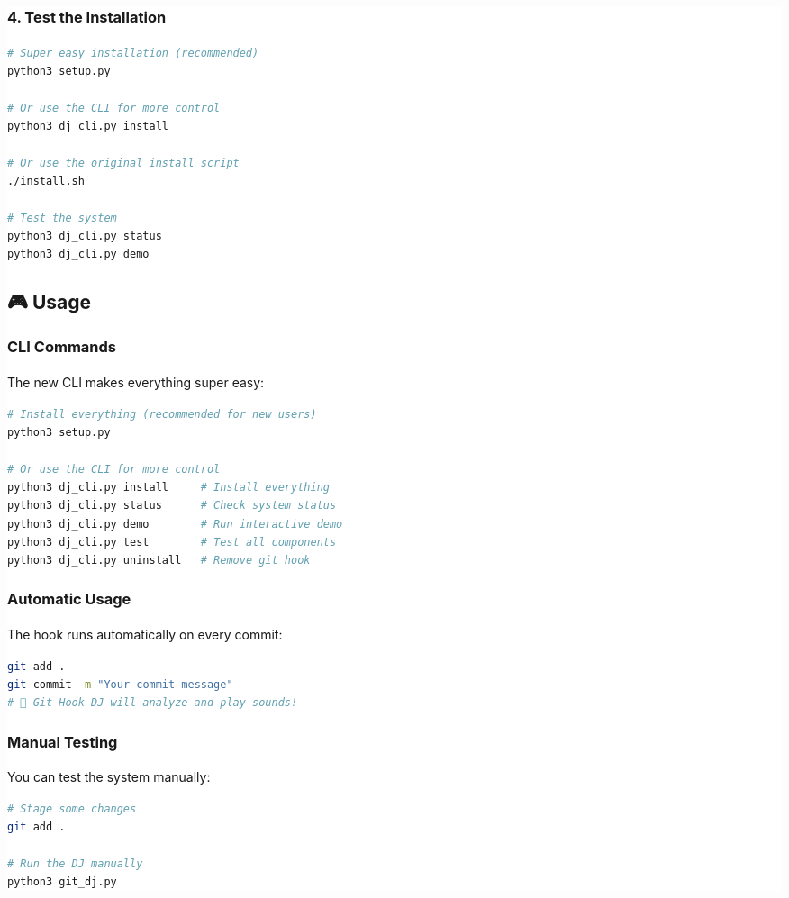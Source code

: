 ### 4. Test the Installation

```bash
# Super easy installation (recommended)
python3 setup.py

# Or use the CLI for more control
python3 dj_cli.py install

# Or use the original install script
./install.sh

# Test the system
python3 dj_cli.py status
python3 dj_cli.py demo
```

## 🎮 Usage

### CLI Commands

The new CLI makes everything super easy:

```bash
# Install everything (recommended for new users)
python3 setup.py

# Or use the CLI for more control
python3 dj_cli.py install     # Install everything
python3 dj_cli.py status      # Check system status
python3 dj_cli.py demo        # Run interactive demo
python3 dj_cli.py test        # Test all components
python3 dj_cli.py uninstall   # Remove git hook
```

### Automatic Usage
The hook runs automatically on every commit:

```bash
git add .
git commit -m "Your commit message"
# 🎵 Git Hook DJ will analyze and play sounds!
```

### Manual Testing
You can test the system manually:

```bash
# Stage some changes
git add .

# Run the DJ manually
python3 git_dj.py
```
